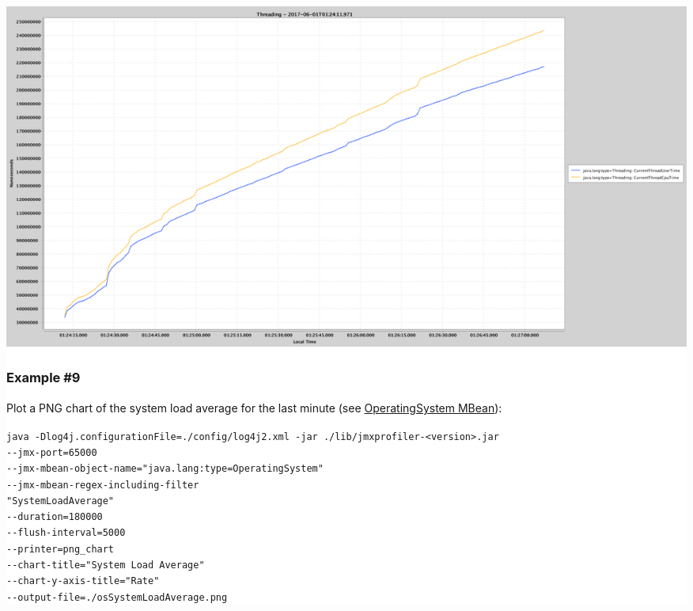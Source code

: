 ![Threads' Total and User CPU Time](etc/images/threadTotalAndUserCpuTime.png)

### Example #9

Plot a PNG chart of the system load average for the last minute
(see [OperatingSystem MBean](https://docs.oracle.com/javase/8/docs/api/java/lang/management/OperatingSystemMXBean.html)):
```
java -Dlog4j.configurationFile=./config/log4j2.xml -jar ./lib/jmxprofiler-<version>.jar
--jmx-port=65000
--jmx-mbean-object-name="java.lang:type=OperatingSystem"
--jmx-mbean-regex-including-filter
"SystemLoadAverage"
--duration=180000
--flush-interval=5000
--printer=png_chart
--chart-title="System Load Average"
--chart-y-axis-title="Rate"
--output-file=./osSystemLoadAverage.png
```